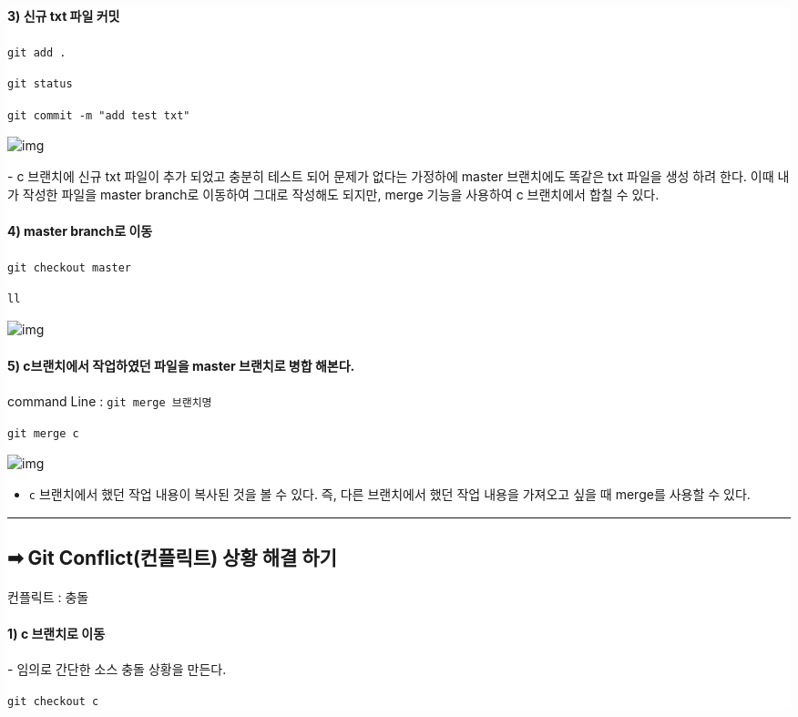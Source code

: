 

#### 3) 신규 txt 파일 커밋

`git add .`

`git status`

`git commit -m "add test txt"`

![img](https://blog.kakaocdn.net/dn/olxgy/btq4XXzC8BU/eCvdN9KcMImhkJnGf6CuAk/img.png)



 \- c 브랜치에 신규 txt 파일이 추가 되었고 충분히 테스트 되어 문제가 없다는 가정하에 master 브랜치에도 똑같은 txt 파일을 생성 하려 한다.
이때 내가 작성한 파일을 master branch로 이동하여 그대로 작성해도 되지만, merge 기능을 사용하여 c 브랜치에서 합칠 수 있다.



#### 4) master branch로 이동

`git checkout master`

`ll`

![img](https://blog.kakaocdn.net/dn/bEhtre/btq4ZgxZlas/asmiDIbvUsJHBKobWV1Yc1/img.png)



#### 5) c브랜치에서 작업하였던 파일을 master 브랜치로 병합 해본다.

command Line : `git merge 브랜치명`

```shell
git merge c
```



![img](https://blog.kakaocdn.net/dn/bI3jZT/btq4Zf6VE9z/1f48ssdO40yyY2baidW5IK/img.png)

- `c` 브랜치에서 했던 작업 내용이 복사된 것을 볼 수 있다. 즉, 다른 브랜치에서 했던 작업 내용을 가져오고 싶을 때 merge를 사용할 수 있다.





---



## ➡ Git Conflict(컨플릭트) 상황 해결 하기

컨플릭트 : 충돌

#### 1) c 브랜치로 이동

\- 임의로 간단한 소스 충돌 상황을 만든다.

```
git checkout c
```

####  
